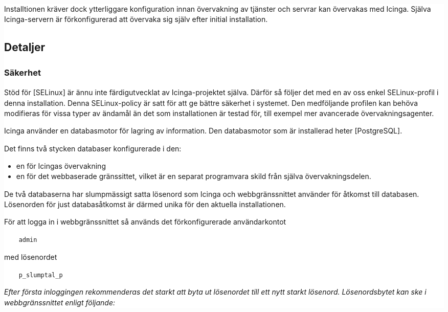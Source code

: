 Installtionen kräver dock ytterliggare konfiguration innan övervakning av tjänster och servrar kan övervakas med Icinga. Själva Icinga-servern är förkonfigurerad att övervaka sig själv efter initial installation. 

## Detaljer

### Säkerhet

Stöd för [SELinux] är ännu inte färdigutvecklat av Icinga-projektet själva. 
Därför så följer det med en av oss enkel SELinux-profil i denna installation.
Denna SELinux-policy är satt för att ge bättre säkerhet i systemet. 
Den medföljande profilen kan behöva modifieras för vissa typer av ändamål 
än det som installationen är testad för, till exempel mer avancerade övervakningsagenter.

Icinga använder en databasmotor för lagring av information. 
Den databasmotor som är installerad heter [PostgreSQL]. 

Det finns två stycken databaser konfigurerade i den:

* en för Icingas övervakning
* en för det webbaserade gränssittet, vilket är en separat programvara skild från själva övervakningsdelen. 

De två databaserna har slumpmässigt satta lösenord som Icinga och webbgränssnittet använder för åtkomst till databasen. Lösenorden för just databasåtkomst är därmed unika för den aktuella installationen.

För att logga in i webbgränssnittet så används det förkonfigurerade användarkontot  

```
    admin
```

med lösenordet  

```
    p_slumptal_p
```

*Efter första inloggingen rekommenderas det starkt att byta ut lösenordet till ett nytt starkt lösenord. Lösenordsbytet kan ske i webbgränssnittet enligt följande:*
